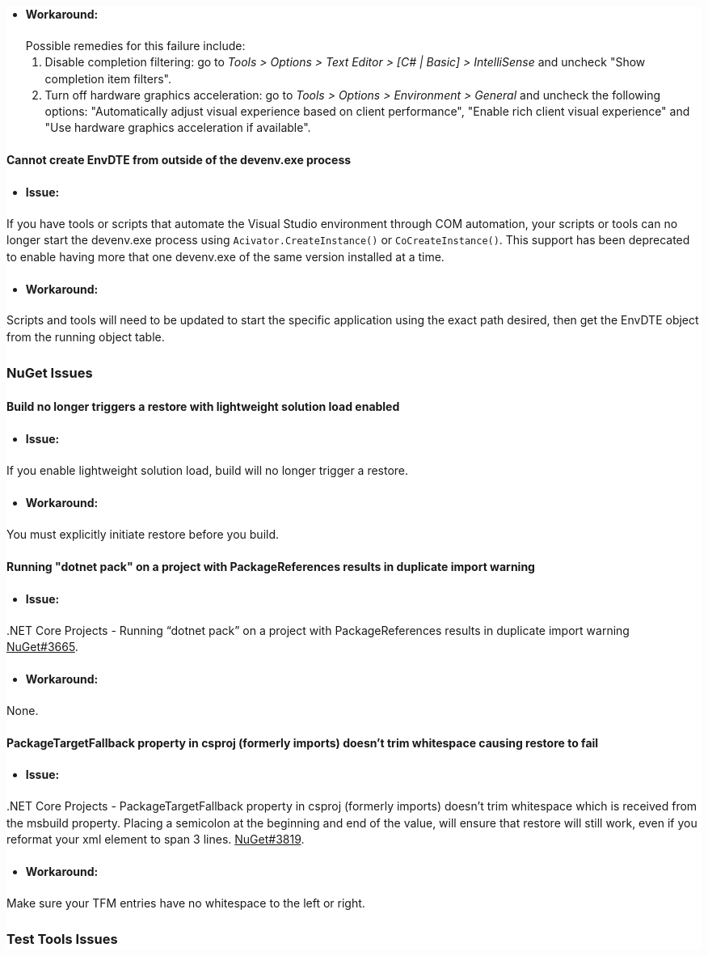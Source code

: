 * #### Workaround:
   Possible remedies for this failure include:
   1. Disable completion filtering: go to _Tools > Options > Text Editor > [C# | Basic] > IntelliSense_ and uncheck "Show completion item filters".
   2. Turn off hardware graphics acceleration: go to _Tools > Options > Environment > General_ and uncheck the following options: "Automatically adjust visual experience based on client performance", "Enable rich client visual experience" and "Use hardware graphics acceleration if available".

#### Cannot create EnvDTE from outside of the devenv.exe process
* #### Issue: 
If you have tools or scripts that automate the Visual Studio environment through COM automation, your scripts or tools can no longer start the devenv.exe process using `Acivator.CreateInstance()` or `CoCreateInstance()`. This support has 
been deprecated to enable having more that one devenv.exe of the same version installed at a time.  

* #### Workaround:
Scripts and tools will need to be updated to start the specific application using the exact path desired, then get the EnvDTE object from the running object table. 

### <a id="KINuget"> </a> NuGet Issues

#### Build no longer triggers a restore with lightweight solution load enabled 
* #### Issue:
If you enable lightweight solution load, build will no longer trigger a restore.

* #### Workaround:
You must explicitly initiate restore before you build.

#### Running "dotnet pack" on a project with PackageReferences results in duplicate import warning
* #### Issue:
.NET Core Projects - Running “dotnet pack” on a project with PackageReferences results in duplicate import warning [NuGet#3665](https://github.com/NuGet/Home/issues/3665).

* #### Workaround:
None.

#### PackageTargetFallback property in csproj (formerly imports) doesn’t trim whitespace causing restore to fail
* #### Issue:
.NET Core Projects - PackageTargetFallback property in csproj (formerly imports) doesn’t trim whitespace which is received from the msbuild property. Placing a semicolon at the beginning and end of the value, will ensure that restore will still work, even if you reformat your xml element to span 3 lines. [NuGet#3819](https://github.com/NuGet/Home/issues/3819).

* #### Workaround:
Make sure your TFM entries have no whitespace to the left or right.


### <a id="KItesttools"> </a>Test Tools Issues
